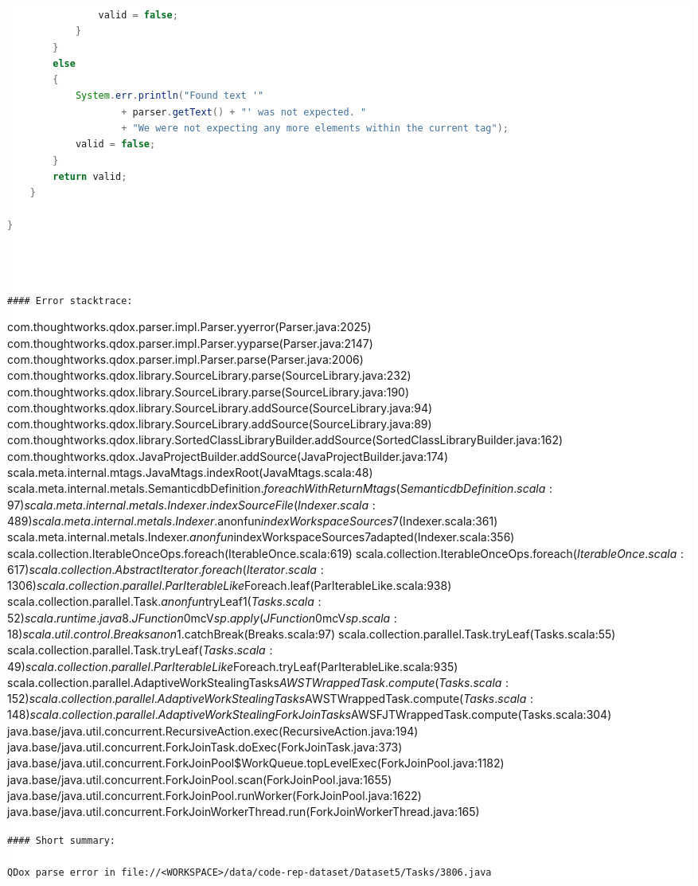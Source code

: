 ```java
                valid = false;
            }
        }
        else
        {
            System.err.println("Found text '"
                    + parser.getText() + "' was not expected. "
                    + "We were not expecting any more elements within the current tag");
            valid = false;
        }
        return valid;
    }

}
```

```



#### Error stacktrace:

```
com.thoughtworks.qdox.parser.impl.Parser.yyerror(Parser.java:2025)
	com.thoughtworks.qdox.parser.impl.Parser.yyparse(Parser.java:2147)
	com.thoughtworks.qdox.parser.impl.Parser.parse(Parser.java:2006)
	com.thoughtworks.qdox.library.SourceLibrary.parse(SourceLibrary.java:232)
	com.thoughtworks.qdox.library.SourceLibrary.parse(SourceLibrary.java:190)
	com.thoughtworks.qdox.library.SourceLibrary.addSource(SourceLibrary.java:94)
	com.thoughtworks.qdox.library.SourceLibrary.addSource(SourceLibrary.java:89)
	com.thoughtworks.qdox.library.SortedClassLibraryBuilder.addSource(SortedClassLibraryBuilder.java:162)
	com.thoughtworks.qdox.JavaProjectBuilder.addSource(JavaProjectBuilder.java:174)
	scala.meta.internal.mtags.JavaMtags.indexRoot(JavaMtags.scala:48)
	scala.meta.internal.metals.SemanticdbDefinition$.foreachWithReturnMtags(SemanticdbDefinition.scala:97)
	scala.meta.internal.metals.Indexer.indexSourceFile(Indexer.scala:489)
	scala.meta.internal.metals.Indexer.$anonfun$indexWorkspaceSources$7(Indexer.scala:361)
	scala.meta.internal.metals.Indexer.$anonfun$indexWorkspaceSources$7$adapted(Indexer.scala:356)
	scala.collection.IterableOnceOps.foreach(IterableOnce.scala:619)
	scala.collection.IterableOnceOps.foreach$(IterableOnce.scala:617)
	scala.collection.AbstractIterator.foreach(Iterator.scala:1306)
	scala.collection.parallel.ParIterableLike$Foreach.leaf(ParIterableLike.scala:938)
	scala.collection.parallel.Task.$anonfun$tryLeaf$1(Tasks.scala:52)
	scala.runtime.java8.JFunction0$mcV$sp.apply(JFunction0$mcV$sp.scala:18)
	scala.util.control.Breaks$$anon$1.catchBreak(Breaks.scala:97)
	scala.collection.parallel.Task.tryLeaf(Tasks.scala:55)
	scala.collection.parallel.Task.tryLeaf$(Tasks.scala:49)
	scala.collection.parallel.ParIterableLike$Foreach.tryLeaf(ParIterableLike.scala:935)
	scala.collection.parallel.AdaptiveWorkStealingTasks$AWSTWrappedTask.compute(Tasks.scala:152)
	scala.collection.parallel.AdaptiveWorkStealingTasks$AWSTWrappedTask.compute$(Tasks.scala:148)
	scala.collection.parallel.AdaptiveWorkStealingForkJoinTasks$AWSFJTWrappedTask.compute(Tasks.scala:304)
	java.base/java.util.concurrent.RecursiveAction.exec(RecursiveAction.java:194)
	java.base/java.util.concurrent.ForkJoinTask.doExec(ForkJoinTask.java:373)
	java.base/java.util.concurrent.ForkJoinPool$WorkQueue.topLevelExec(ForkJoinPool.java:1182)
	java.base/java.util.concurrent.ForkJoinPool.scan(ForkJoinPool.java:1655)
	java.base/java.util.concurrent.ForkJoinPool.runWorker(ForkJoinPool.java:1622)
	java.base/java.util.concurrent.ForkJoinWorkerThread.run(ForkJoinWorkerThread.java:165)
```
#### Short summary: 

QDox parse error in file://<WORKSPACE>/data/code-rep-dataset/Dataset5/Tasks/3806.java